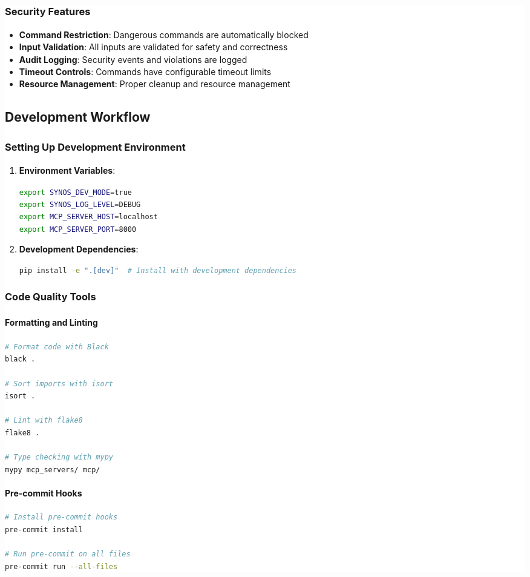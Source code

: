 ### Security Features

- **Command Restriction**: Dangerous commands are automatically blocked
- **Input Validation**: All inputs are validated for safety and correctness
- **Audit Logging**: Security events and violations are logged
- **Timeout Controls**: Commands have configurable timeout limits
- **Resource Management**: Proper cleanup and resource management

## Development Workflow

### Setting Up Development Environment

1. **Environment Variables**:

   ```bash
   export SYNOS_DEV_MODE=true
   export SYNOS_LOG_LEVEL=DEBUG
   export MCP_SERVER_HOST=localhost
   export MCP_SERVER_PORT=8000
   ```

2. **Development Dependencies**:
   ```bash
   pip install -e ".[dev]"  # Install with development dependencies
   ```

### Code Quality Tools

#### Formatting and Linting

```bash
# Format code with Black
black .

# Sort imports with isort
isort .

# Lint with flake8
flake8 .

# Type checking with mypy
mypy mcp_servers/ mcp/
```

#### Pre-commit Hooks

```bash
# Install pre-commit hooks
pre-commit install

# Run pre-commit on all files
pre-commit run --all-files
```
